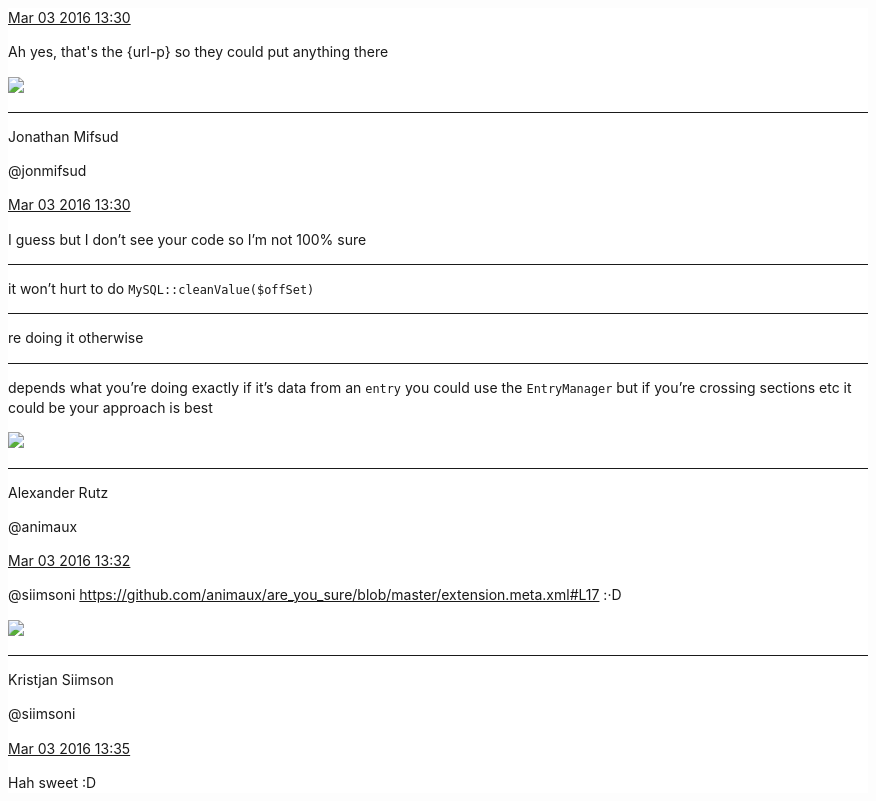 [Mar 03 2016
13:30](https://gitter.im/symphonycms/symphony-2?at=56d83c699b722b537d1936a8)

Ah yes, that's the {url-p} so they could put anything there

![](https://avatars1.githubusercontent.com/u/859775?v=3&s=30)

____

Jonathan Mifsud

@jonmifsud

[Mar 03 2016
13:30](https://gitter.im/symphonycms/symphony-2?at=56d83c79f760676329bb4bc3)

I guess but I don’t see your code so I’m not 100% sure

____

it won’t hurt to do `MySQL::cleanValue($offSet)`

____

re doing it otherwise

____

depends what you’re doing exactly if it’s data from an `entry` you could use
the `EntryManager` but if you’re crossing sections etc it could be your
approach is best

![](https://avatars2.githubusercontent.com/u/446874?v=3&s=30)

____

Alexander Rutz

@animaux

[Mar 03 2016
13:32](https://gitter.im/symphonycms/symphony-2?at=56d83cd1f760676329bb4bde)

@siimsoni
<https://github.com/animaux/are_you_sure/blob/master/extension.meta.xml#L17>
:·D

![](https://avatars2.githubusercontent.com/u/1738636?v=3&s=30)

____

Kristjan Siimson

@siimsoni

[Mar 03 2016
13:35](https://gitter.im/symphonycms/symphony-2?at=56d83dabf760676329bb4c1e)

Hah sweet :D
